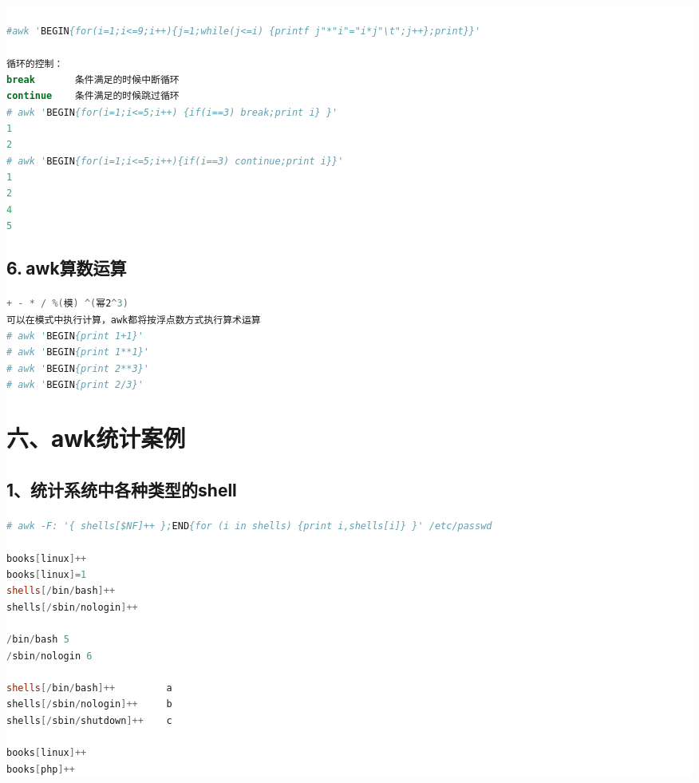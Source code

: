 ~~~powershell

#awk 'BEGIN{for(i=1;i<=9;i++){j=1;while(j<=i) {printf j"*"i"="i*j"\t";j++};print}}'

循环的控制：
break		条件满足的时候中断循环
continue	条件满足的时候跳过循环
# awk 'BEGIN{for(i=1;i<=5;i++) {if(i==3) break;print i} }'
1
2
# awk 'BEGIN{for(i=1;i<=5;i++){if(i==3) continue;print i}}'
1
2
4
5
~~~

## 6. awk算数运算

~~~powershell
+ - * / %(模) ^(幂2^3)
可以在模式中执行计算，awk都将按浮点数方式执行算术运算
# awk 'BEGIN{print 1+1}'
# awk 'BEGIN{print 1**1}'
# awk 'BEGIN{print 2**3}'
# awk 'BEGIN{print 2/3}'
~~~

# 六、awk统计案例

## 1、统计系统中各种类型的shell

```powershell
# awk -F: '{ shells[$NF]++ };END{for (i in shells) {print i,shells[i]} }' /etc/passwd

books[linux]++
books[linux]=1
shells[/bin/bash]++
shells[/sbin/nologin]++

/bin/bash 5
/sbin/nologin 6

shells[/bin/bash]++			a
shells[/sbin/nologin]++		b
shells[/sbin/shutdown]++	c

books[linux]++
books[php]++

```
